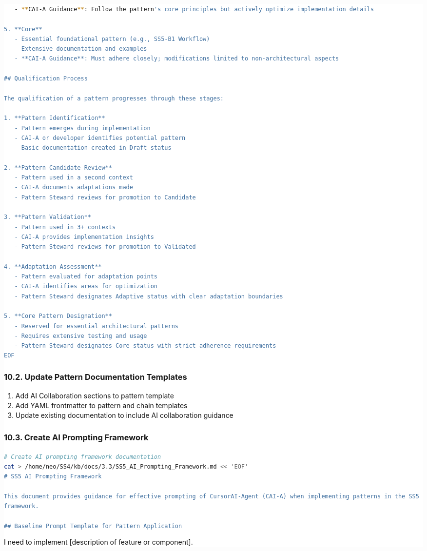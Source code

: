 ```bash
   - **CAI-A Guidance**: Follow the pattern's core principles but actively optimize implementation details

5. **Core**
   - Essential foundational pattern (e.g., SS5-B1 Workflow)
   - Extensive documentation and examples
   - **CAI-A Guidance**: Must adhere closely; modifications limited to non-architectural aspects

## Qualification Process

The qualification of a pattern progresses through these stages:

1. **Pattern Identification**
   - Pattern emerges during implementation
   - CAI-A or developer identifies potential pattern
   - Basic documentation created in Draft status

2. **Pattern Candidate Review**
   - Pattern used in a second context
   - CAI-A documents adaptations made
   - Pattern Steward reviews for promotion to Candidate

3. **Pattern Validation**
   - Pattern used in 3+ contexts
   - CAI-A provides implementation insights
   - Pattern Steward reviews for promotion to Validated

4. **Adaptation Assessment**
   - Pattern evaluated for adaptation points
   - CAI-A identifies areas for optimization
   - Pattern Steward designates Adaptive status with clear adaptation boundaries

5. **Core Pattern Designation**
   - Reserved for essential architectural patterns
   - Requires extensive testing and usage
   - Pattern Steward designates Core status with strict adherence requirements
EOF
```

### 10.2. Update Pattern Documentation Templates
1. Add AI Collaboration sections to pattern template
2. Add YAML frontmatter to pattern and chain templates
3. Update existing documentation to include AI collaboration guidance

### 10.3. Create AI Prompting Framework
```bash
# Create AI prompting framework documentation
cat > /home/neo/SS4/kb/docs/3.3/SS5_AI_Prompting_Framework.md << 'EOF'
# SS5 AI Prompting Framework

This document provides guidance for effective prompting of CursorAI-Agent (CAI-A) when implementing patterns in the SS5 framework.

## Baseline Prompt Template for Pattern Application

```
I need to implement [description of feature or component].
